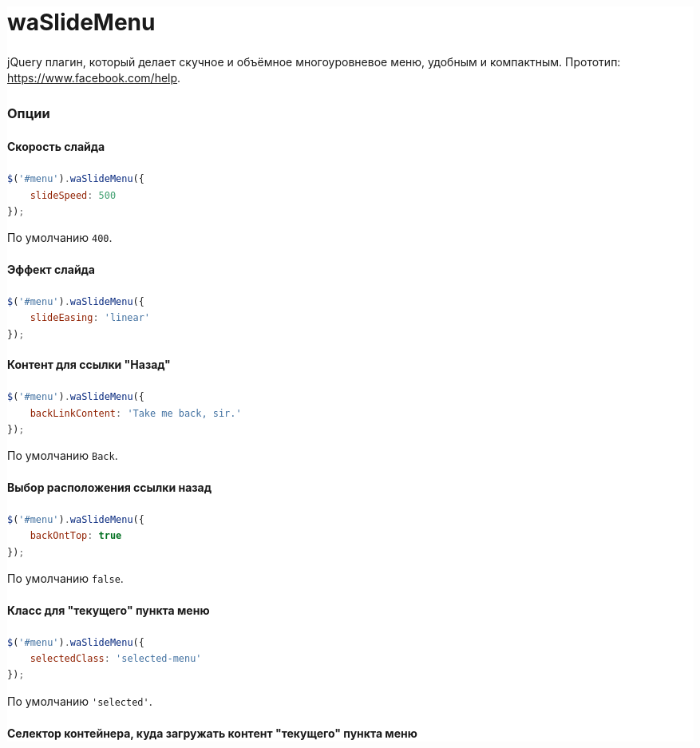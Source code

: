# waSlideMenu

jQuery плагин, который делает скучное и объёмное многоуровневое меню, удобным и компактным. Прототип: https://www.facebook.com/help.

### Опции

#### Скорость слайда

```javascript
$('#menu').waSlideMenu({
	slideSpeed: 500
});
```

По умолчанию ```400```.

#### Эффект слайда

```javascript
$('#menu').waSlideMenu({
	slideEasing: 'linear'
});
```

#### Контент для ссылки "Назад"

```javascript
$('#menu').waSlideMenu({
	backLinkContent: 'Take me back, sir.'
});
```

По умолчанию ```Back```.

#### Выбор расположения ссылки назад

```javascript
$('#menu').waSlideMenu({
	backOntTop: true
});
```

По умолчанию ```false```.

#### Класс для "текущего" пункта меню

```javascript
$('#menu').waSlideMenu({
	selectedClass: 'selected-menu'
});
```
По умолчанию ```'selected'```.

#### Селектор контейнера, куда загружать контент "текущего" пункта меню
